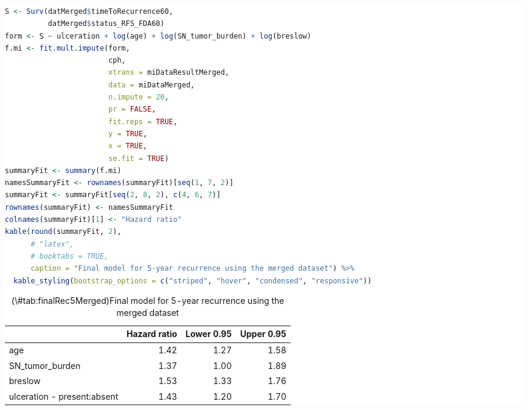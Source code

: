 
```r
S <- Surv(datMerged$timeToRecurrence60,
          datMerged$status_RFS_FDA60)
form <- S ~ ulceration + log(age) + log(SN_tumor_burden) + log(breslow)
f.mi <- fit.mult.impute(form,
                        cph,
                        xtrans = miDataResultMerged,
                        data = miDataMerged,
                        n.impute = 20,
                        pr = FALSE,
                        fit.reps = TRUE,
                        y = TRUE,
                        x = TRUE,
                        se.fit = TRUE)
summaryFit <- summary(f.mi)
namesSummaryFit <- rownames(summaryFit)[seq(1, 7, 2)]
summaryFit <- summaryFit[seq(2, 8, 2), c(4, 6, 7)]
rownames(summaryFit) <- namesSummaryFit
colnames(summaryFit)[1] <- "Hazard ratio"
kable(round(summaryFit, 2),
      # "latex",
      # booktabs = TRUE,
      caption = "Final model for 5-year recurrence using the merged dataset") %>%
  kable_styling(bootstrap_options = c("striped", "hover", "condensed", "responsive"))
```

<table class="table table-striped table-hover table-condensed table-responsive" style="margin-left: auto; margin-right: auto;">
<caption>(\#tab:finalRec5Merged)Final model for 5-year recurrence using the merged dataset</caption>
 <thead>
  <tr>
   <th style="text-align:left;">   </th>
   <th style="text-align:right;"> Hazard ratio </th>
   <th style="text-align:right;"> Lower 0.95 </th>
   <th style="text-align:right;"> Upper 0.95 </th>
  </tr>
 </thead>
<tbody>
  <tr>
   <td style="text-align:left;"> age </td>
   <td style="text-align:right;"> 1.42 </td>
   <td style="text-align:right;"> 1.27 </td>
   <td style="text-align:right;"> 1.58 </td>
  </tr>
  <tr>
   <td style="text-align:left;"> SN_tumor_burden </td>
   <td style="text-align:right;"> 1.37 </td>
   <td style="text-align:right;"> 1.00 </td>
   <td style="text-align:right;"> 1.89 </td>
  </tr>
  <tr>
   <td style="text-align:left;"> breslow </td>
   <td style="text-align:right;"> 1.53 </td>
   <td style="text-align:right;"> 1.33 </td>
   <td style="text-align:right;"> 1.76 </td>
  </tr>
  <tr>
   <td style="text-align:left;"> ulceration - present:absent </td>
   <td style="text-align:right;"> 1.43 </td>
   <td style="text-align:right;"> 1.20 </td>
   <td style="text-align:right;"> 1.70 </td>
  </tr>
</tbody>